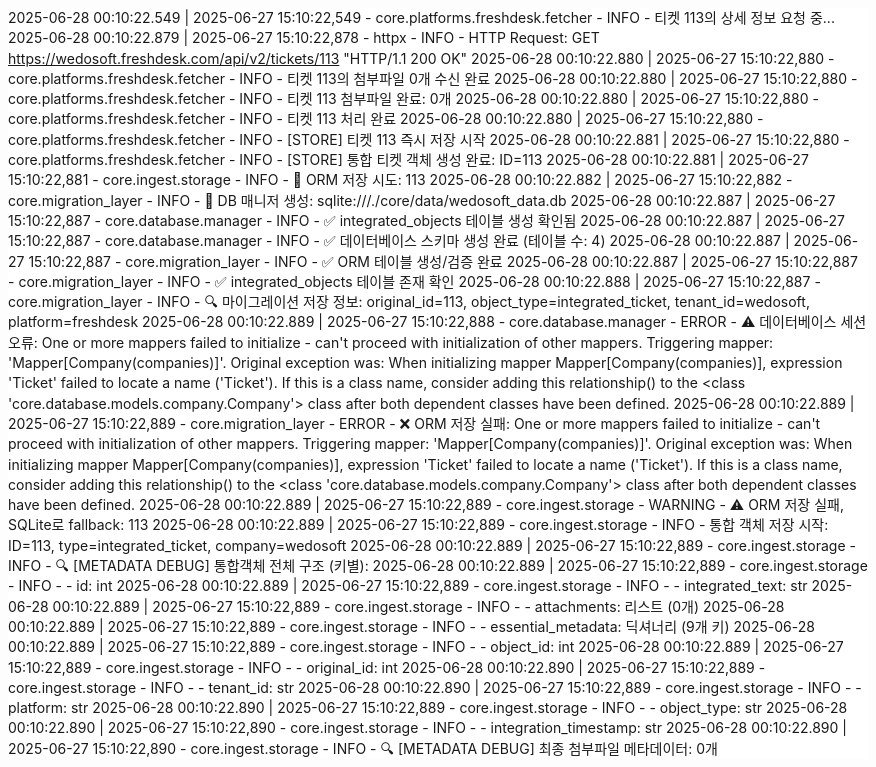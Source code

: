 2025-06-28 00:10:22.549 | 2025-06-27 15:10:22,549 - core.platforms.freshdesk.fetcher - INFO - 티켓 113의 상세 정보 요청 중...
2025-06-28 00:10:22.879 | 2025-06-27 15:10:22,878 - httpx - INFO - HTTP Request: GET https://wedosoft.freshdesk.com/api/v2/tickets/113 "HTTP/1.1 200 OK"
2025-06-28 00:10:22.880 | 2025-06-27 15:10:22,880 - core.platforms.freshdesk.fetcher - INFO - 티켓 113의 첨부파일 0개 수신 완료
2025-06-28 00:10:22.880 | 2025-06-27 15:10:22,880 - core.platforms.freshdesk.fetcher - INFO - 티켓 113 첨부파일 완료: 0개
2025-06-28 00:10:22.880 | 2025-06-27 15:10:22,880 - core.platforms.freshdesk.fetcher - INFO - 티켓 113 처리 완료
2025-06-28 00:10:22.880 | 2025-06-27 15:10:22,880 - core.platforms.freshdesk.fetcher - INFO - [STORE] 티켓 113 즉시 저장 시작
2025-06-28 00:10:22.881 | 2025-06-27 15:10:22,880 - core.platforms.freshdesk.fetcher - INFO - [STORE] 통합 티켓 객체 생성 완료: ID=113
2025-06-28 00:10:22.881 | 2025-06-27 15:10:22,881 - core.ingest.storage - INFO - 🔄 ORM 저장 시도: 113
2025-06-28 00:10:22.882 | 2025-06-27 15:10:22,882 - core.migration_layer - INFO - 🔗 DB 매니저 생성: sqlite:///./core/data/wedosoft_data.db
2025-06-28 00:10:22.887 | 2025-06-27 15:10:22,887 - core.database.manager - INFO - ✅ integrated_objects 테이블 생성 확인됨
2025-06-28 00:10:22.887 | 2025-06-27 15:10:22,887 - core.database.manager - INFO - ✅ 데이터베이스 스키마 생성 완료 (테이블 수: 4)
2025-06-28 00:10:22.887 | 2025-06-27 15:10:22,887 - core.migration_layer - INFO - ✅ ORM 테이블 생성/검증 완료
2025-06-28 00:10:22.887 | 2025-06-27 15:10:22,887 - core.migration_layer - INFO - ✅ integrated_objects 테이블 존재 확인
2025-06-28 00:10:22.888 | 2025-06-27 15:10:22,887 - core.migration_layer - INFO - 🔍 마이그레이션 저장 정보: original_id=113, object_type=integrated_ticket, tenant_id=wedosoft, platform=freshdesk
2025-06-28 00:10:22.889 | 2025-06-27 15:10:22,888 - core.database.manager - ERROR - ⚠️ 데이터베이스 세션 오류: One or more mappers failed to initialize - can't proceed with initialization of other mappers. Triggering mapper: 'Mapper[Company(companies)]'. Original exception was: When initializing mapper Mapper[Company(companies)], expression 'Ticket' failed to locate a name ('Ticket'). If this is a class name, consider adding this relationship() to the <class 'core.database.models.company.Company'> class after both dependent classes have been defined.
2025-06-28 00:10:22.889 | 2025-06-27 15:10:22,889 - core.migration_layer - ERROR - ❌ ORM 저장 실패: One or more mappers failed to initialize - can't proceed with initialization of other mappers. Triggering mapper: 'Mapper[Company(companies)]'. Original exception was: When initializing mapper Mapper[Company(companies)], expression 'Ticket' failed to locate a name ('Ticket'). If this is a class name, consider adding this relationship() to the <class 'core.database.models.company.Company'> class after both dependent classes have been defined.
2025-06-28 00:10:22.889 | 2025-06-27 15:10:22,889 - core.ingest.storage - WARNING - ⚠️ ORM 저장 실패, SQLite로 fallback: 113
2025-06-28 00:10:22.889 | 2025-06-27 15:10:22,889 - core.ingest.storage - INFO - 통합 객체 저장 시작: ID=113, type=integrated_ticket, company=wedosoft
2025-06-28 00:10:22.889 | 2025-06-27 15:10:22,889 - core.ingest.storage - INFO - 🔍 [METADATA DEBUG] 통합객체 전체 구조 (키별):
2025-06-28 00:10:22.889 | 2025-06-27 15:10:22,889 - core.ingest.storage - INFO -   - id: int
2025-06-28 00:10:22.889 | 2025-06-27 15:10:22,889 - core.ingest.storage - INFO -   - integrated_text: str
2025-06-28 00:10:22.889 | 2025-06-27 15:10:22,889 - core.ingest.storage - INFO -   - attachments: 리스트 (0개)
2025-06-28 00:10:22.889 | 2025-06-27 15:10:22,889 - core.ingest.storage - INFO -   - essential_metadata: 딕셔너리 (9개 키)
2025-06-28 00:10:22.889 | 2025-06-27 15:10:22,889 - core.ingest.storage - INFO -   - object_id: int
2025-06-28 00:10:22.889 | 2025-06-27 15:10:22,889 - core.ingest.storage - INFO -   - original_id: int
2025-06-28 00:10:22.890 | 2025-06-27 15:10:22,889 - core.ingest.storage - INFO -   - tenant_id: str
2025-06-28 00:10:22.890 | 2025-06-27 15:10:22,889 - core.ingest.storage - INFO -   - platform: str
2025-06-28 00:10:22.890 | 2025-06-27 15:10:22,889 - core.ingest.storage - INFO -   - object_type: str
2025-06-28 00:10:22.890 | 2025-06-27 15:10:22,890 - core.ingest.storage - INFO -   - integration_timestamp: str
2025-06-28 00:10:22.890 | 2025-06-27 15:10:22,890 - core.ingest.storage - INFO - 🔍 [METADATA DEBUG] 최종 첨부파일 메타데이터: 0개